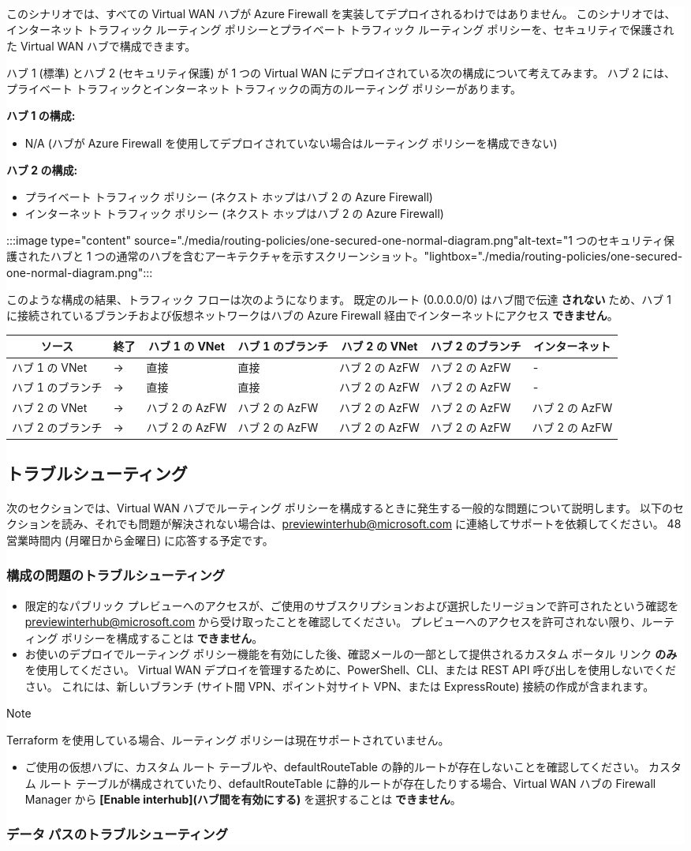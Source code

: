 このシナリオでは、すべての Virtual WAN ハブが Azure Firewall を実装してデプロイされるわけではありません。 このシナリオでは、インターネット トラフィック ルーティング ポリシーとプライベート トラフィック ルーティング ポリシーを、セキュリティで保護された Virtual WAN ハブで構成できます。 

ハブ 1 (標準) とハブ 2 (セキュリティ保護) が 1 つの Virtual WAN にデプロイされている次の構成について考えてみます。 ハブ 2 には、プライベート トラフィックとインターネット トラフィックの両方のルーティング ポリシーがあります。 

**ハブ 1 の構成:**
* N/A (ハブが Azure Firewall を使用してデプロイされていない場合はルーティング ポリシーを構成できない)

**ハブ 2 の構成:**
* プライベート トラフィック ポリシー (ネクスト ホップはハブ 2 の Azure Firewall)
* インターネット トラフィック ポリシー (ネクスト ホップはハブ 2 の Azure Firewall) 


:::image type="content" source="./media/routing-policies/one-secured-one-normal-diagram.png"alt-text="1 つのセキュリティ保護されたハブと 1 つの通常のハブを含むアーキテクチャを示すスクリーンショット。"lightbox="./media/routing-policies/one-secured-one-normal-diagram.png":::


 このような構成の結果、トラフィック フローは次のようになります。 既定のルート (0.0.0.0/0) はハブ間で伝達 **されない** ため、ハブ 1 に接続されているブランチおよび仮想ネットワークはハブの Azure Firewall 経由でインターネットにアクセス **できません**。

| ソース |   終了 |  ハブ 1 の VNet | ハブ 1 のブランチ | ハブ 2 の VNet | ハブ 2 のブランチ| インターネット |
| -------------- | -------- | ---------- | ---| ---| ---| --- |
| ハブ 1 の VNet     | &#8594;| 直接 |   直接   | ハブ 2 の AzFW | ハブ 2 の AzFW | - |
| ハブ 1 のブランチ   | &#8594;|  直接 |   直接    | ハブ 2 の AzFW | ハブ 2 の AzFW | - |
| ハブ 2 の VNet     | &#8594;| ハブ 2 の AzFW |   ハブ 2 の AzFW    | ハブ 2 の AzFW  | ハブ 2 の AzFW | ハブ 2 の AzFW|
| ハブ 2 のブランチ   | &#8594;|   ハブ 2 の AzFW  |    ハブ 2 の AzFW    | ハブ 2 の AzFW |  ハブ 2 の AzFW | ハブ 2 の AzFW|


## <a name="troubleshooting"></a>トラブルシューティング

次のセクションでは、Virtual WAN ハブでルーティング ポリシーを構成するときに発生する一般的な問題について説明します。  以下のセクションを読み、それでも問題が解決されない場合は、previewinterhub@microsoft.com に連絡してサポートを依頼してください。 48 営業時間内 (月曜日から金曜日) に応答する予定です。 

### <a name="troubleshooting-configuration-issues"></a>構成の問題のトラブルシューティング
*  限定的なパブリック プレビューへのアクセスが、ご使用のサブスクリプションおよび選択したリージョンで許可されたという確認を previewinterhub@microsoft.com から受け取ったことを確認してください。 プレビューへのアクセスを許可されない限り、ルーティング ポリシーを構成することは **できません**。
* お使いのデプロイでルーティング ポリシー機能を有効にした後、確認メールの一部として提供されるカスタム ポータル リンク **のみ** を使用してください。 Virtual WAN デプロイを管理するために、PowerShell、CLI、または REST API 呼び出しを使用しないでください。  これには、新しいブランチ (サイト間 VPN、ポイント対サイト VPN、または ExpressRoute) 接続の作成が含まれます。 

>[!NOTE]
> Terraform を使用している場合、ルーティング ポリシーは現在サポートされていません。

*  ご使用の仮想ハブに、カスタム ルート テーブルや、defaultRouteTable の静的ルートが存在しないことを確認してください。 カスタム ルート テーブルが構成されていたり、defaultRouteTable に静的ルートが存在したりする場合、Virtual WAN ハブの Firewall Manager から **[Enable interhub]\(ハブ間を有効にする\)** を選択することは **できません**。 

### <a name="troubleshooting-data-path"></a>データ パスのトラブルシューティング 
